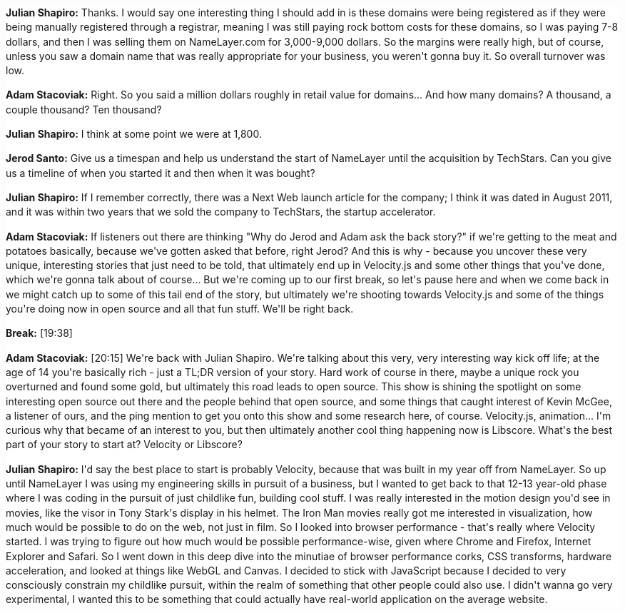 **Julian Shapiro:** Thanks. I would say one interesting thing I should add in is these domains were being registered as if they were being manually registered through a registrar, meaning I was still paying rock bottom costs for these domains, so I was paying 7-8 dollars, and then I was selling them on NameLayer.com for 3,000-9,000 dollars. So the margins were really high, but of course, unless you saw a domain name that was really appropriate for your business, you weren't gonna buy it. So overall turnover was low.

**Adam Stacoviak:** Right. So you said a million dollars roughly in retail value for domains... And how many domains? A thousand, a couple thousand? Ten thousand?

**Julian Shapiro:** I think at some point we were at 1,800.

**Jerod Santo:** Give us a timespan and help us understand the start of NameLayer until the acquisition by TechStars. Can you give us a timeline of when you started it and then when it was bought?

**Julian Shapiro:** If I remember correctly, there was a Next Web launch article for the company; I think it was dated in August 2011, and it was within two years that we sold the company to TechStars, the startup accelerator.

**Adam Stacoviak:** If listeners out there are thinking "Why do Jerod and Adam ask the back story?" if we're getting to the meat and potatoes basically, because we've gotten asked that before, right Jerod? And this is why - because you uncover these very unique, interesting stories that just need to be told, that ultimately end up in Velocity.js and some other things that you've done, which we're gonna talk about of course... But we're coming up to our first break, so let's pause here and when we come back in we might catch up to some of this tail end of the story, but ultimately we're shooting towards Velocity.js and some of the things you're doing now in open source and all that fun stuff. We'll be right back.

**Break:** \[19:38\]

**Adam Stacoviak:** \[20:15\] We're back with Julian Shapiro. We're talking about this very, very interesting way kick off life; at the age of 14 you're basically rich - just a TL;DR version of your story. Hard work of course in there, maybe a unique rock you overturned and found some gold, but ultimately this road leads to open source. This show is shining the spotlight on some interesting open source out there and the people behind that open source, and some things that caught interest of Kevin McGee, a listener of ours, and the ping mention to get you onto this show and some research here, of course. Velocity.js, animation... I'm curious why that became of an interest to you, but then ultimately another cool thing happening now is Libscore. What's the best part of your story to start at? Velocity or Libscore?

**Julian Shapiro:** I'd say the best place to start is probably Velocity, because that was built in my year off from NameLayer. So up until NameLayer I was using my engineering skills in pursuit of a business, but I wanted to get back to that 12-13 year-old phase where I was coding in the pursuit of just childlike fun, building cool stuff. I was really interested in the motion design you'd see in movies, like the visor in Tony Stark's display in his helmet. The Iron Man movies really got me interested in visualization, how much would be possible to do on the web, not just in film. So I looked into browser performance - that's really where Velocity started. I was trying to figure out how much would be possible performance-wise, given where Chrome and Firefox, Internet Explorer and Safari. So I went down in this deep dive into the minutiae of browser performance corks, CSS transforms, hardware acceleration, and looked at things like WebGL and Canvas. I decided to stick with JavaScript because I decided to very consciously constrain my childlike pursuit, within the realm of something that other people could also use. I didn't wanna go very experimental, I wanted this to be something that could actually have real-world application on the average website.

